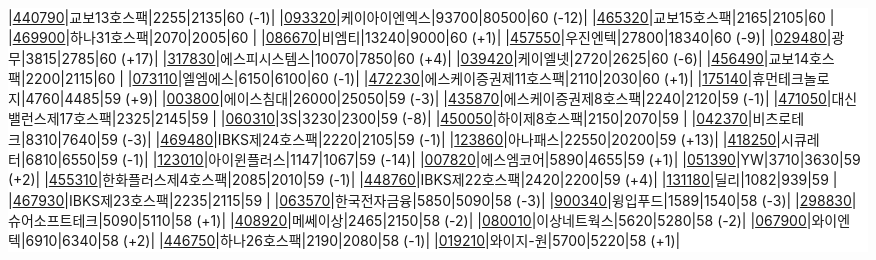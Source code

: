 |[440790](https://finance.daum.net/quotes/A440790)|교보13호스팩|2255|2135|60 (-1)|
|[093320](https://finance.daum.net/quotes/A093320)|케이아이엔엑스|93700|80500|60 (-12)|
|[465320](https://finance.daum.net/quotes/A465320)|교보15호스팩|2165|2105|60 |
|[469900](https://finance.daum.net/quotes/A469900)|하나31호스팩|2070|2005|60 |
|[086670](https://finance.daum.net/quotes/A086670)|비엠티|13240|9000|60 (+1)|
|[457550](https://finance.daum.net/quotes/A457550)|우진엔텍|27800|18340|60 (-9)|
|[029480](https://finance.daum.net/quotes/A029480)|광무|3815|2785|60 (+17)|
|[317830](https://finance.daum.net/quotes/A317830)|에스피시스템스|10070|7850|60 (+4)|
|[039420](https://finance.daum.net/quotes/A039420)|케이엘넷|2720|2625|60 (-6)|
|[456490](https://finance.daum.net/quotes/A456490)|교보14호스팩|2200|2115|60 |
|[073110](https://finance.daum.net/quotes/A073110)|엘엠에스|6150|6100|60 (-1)|
|[472230](https://finance.daum.net/quotes/A472230)|에스케이증권제11호스팩|2110|2030|60 (+1)|
|[175140](https://finance.daum.net/quotes/A175140)|휴먼테크놀로지|4760|4485|59 (+9)|
|[003800](https://finance.daum.net/quotes/A003800)|에이스침대|26000|25050|59 (-3)|
|[435870](https://finance.daum.net/quotes/A435870)|에스케이증권제8호스팩|2240|2120|59 (-1)|
|[471050](https://finance.daum.net/quotes/A471050)|대신밸런스제17호스팩|2325|2145|59 |
|[060310](https://finance.daum.net/quotes/A060310)|3S|3230|2300|59 (-8)|
|[450050](https://finance.daum.net/quotes/A450050)|하이제8호스팩|2150|2070|59 |
|[042370](https://finance.daum.net/quotes/A042370)|비츠로테크|8310|7640|59 (-3)|
|[469480](https://finance.daum.net/quotes/A469480)|IBKS제24호스팩|2220|2105|59 (-1)|
|[123860](https://finance.daum.net/quotes/A123860)|아나패스|22550|20200|59 (+13)|
|[418250](https://finance.daum.net/quotes/A418250)|시큐레터|6810|6550|59 (-1)|
|[123010](https://finance.daum.net/quotes/A123010)|아이윈플러스|1147|1067|59 (-14)|
|[007820](https://finance.daum.net/quotes/A007820)|에스엠코어|5890|4655|59 (+1)|
|[051390](https://finance.daum.net/quotes/A051390)|YW|3710|3630|59 (+2)|
|[455310](https://finance.daum.net/quotes/A455310)|한화플러스제4호스팩|2085|2010|59 (-1)|
|[448760](https://finance.daum.net/quotes/A448760)|IBKS제22호스팩|2420|2200|59 (+4)|
|[131180](https://finance.daum.net/quotes/A131180)|딜리|1082|939|59 |
|[467930](https://finance.daum.net/quotes/A467930)|IBKS제23호스팩|2235|2115|59 |
|[063570](https://finance.daum.net/quotes/A063570)|한국전자금융|5850|5090|58 (-3)|
|[900340](https://finance.daum.net/quotes/A900340)|윙입푸드|1589|1540|58 (-3)|
|[298830](https://finance.daum.net/quotes/A298830)|슈어소프트테크|5090|5110|58 (+1)|
|[408920](https://finance.daum.net/quotes/A408920)|메쎄이상|2465|2150|58 (-2)|
|[080010](https://finance.daum.net/quotes/A080010)|이상네트웍스|5620|5280|58 (-2)|
|[067900](https://finance.daum.net/quotes/A067900)|와이엔텍|6910|6340|58 (+2)|
|[446750](https://finance.daum.net/quotes/A446750)|하나26호스팩|2190|2080|58 (-1)|
|[019210](https://finance.daum.net/quotes/A019210)|와이지-원|5700|5220|58 (+1)|